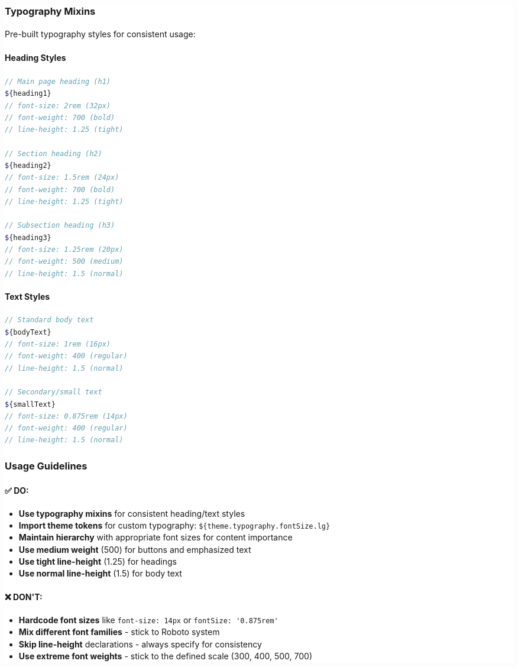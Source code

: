 ### Typography Mixins
Pre-built typography styles for consistent usage:

#### Heading Styles
```scss
// Main page heading (h1)
${heading1}
// font-size: 2rem (32px)
// font-weight: 700 (bold)
// line-height: 1.25 (tight)

// Section heading (h2)  
${heading2}
// font-size: 1.5rem (24px)
// font-weight: 700 (bold)
// line-height: 1.25 (tight)

// Subsection heading (h3)
${heading3} 
// font-size: 1.25rem (20px)
// font-weight: 500 (medium)
// line-height: 1.5 (normal)
```

#### Text Styles
```scss
// Standard body text
${bodyText}
// font-size: 1rem (16px)
// font-weight: 400 (regular)
// line-height: 1.5 (normal)

// Secondary/small text
${smallText}
// font-size: 0.875rem (14px)
// font-weight: 400 (regular)
// line-height: 1.5 (normal)
```

### Usage Guidelines

#### ✅ DO:
- **Use typography mixins** for consistent heading/text styles
- **Import theme tokens** for custom typography: `${theme.typography.fontSize.lg}`
- **Maintain hierarchy** with appropriate font sizes for content importance
- **Use medium weight** (500) for buttons and emphasized text
- **Use tight line-height** (1.25) for headings
- **Use normal line-height** (1.5) for body text

#### ❌ DON'T:
- **Hardcode font sizes** like `font-size: 14px` or `fontSize: '0.875rem'`
- **Mix different font families** - stick to Roboto system
- **Skip line-height** declarations - always specify for consistency
- **Use extreme font weights** - stick to the defined scale (300, 400, 500, 700)
